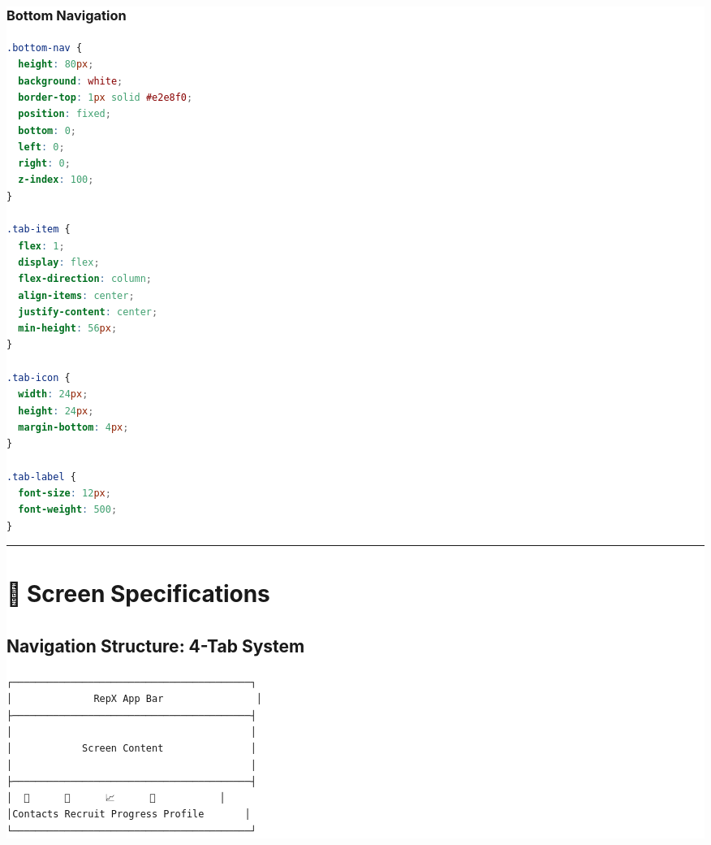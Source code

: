 ### Bottom Navigation
```css
.bottom-nav {
  height: 80px;
  background: white;
  border-top: 1px solid #e2e8f0;
  position: fixed;
  bottom: 0;
  left: 0;
  right: 0;
  z-index: 100;
}

.tab-item {
  flex: 1;
  display: flex;
  flex-direction: column;
  align-items: center;
  justify-content: center;
  min-height: 56px;
}

.tab-icon {
  width: 24px;
  height: 24px;
  margin-bottom: 4px;
}

.tab-label {
  font-size: 12px;
  font-weight: 500;
}
```

---

# 📱 Screen Specifications

## Navigation Structure: 4-Tab System

```
┌─────────────────────────────────────────┐
│              RepX App Bar                │
├─────────────────────────────────────────┤
│                                         │
│            Screen Content               │
│                                         │
├─────────────────────────────────────────┤
│  📱      🎯      📈      👤           │
│Contacts Recruit Progress Profile       │
└─────────────────────────────────────────┘
```

